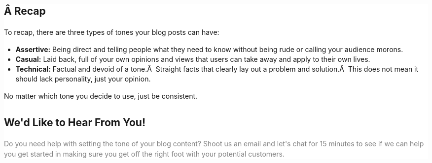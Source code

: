 <h2>Â Recap</h2>
To recap, there are three types of tones your blog posts can have:
<ul>
	<li><strong>Assertive:</strong> Being direct and telling people what they need to know without being rude or calling your audience morons.</li>
	<li><strong>Casual:</strong> Laid back, full of your own opinions and views that users can take away and apply to their own lives.</li>
	<li><strong>Technical:</strong> Factual and devoid of a tone.Â  Straight facts that clearly lay out a problem and solution.Â  This does not mean it should lack personality, just your opinion.</li>
</ul>
No matter which tone you decide to use, just be consistent.
<h2>We'd Like to Hear From You!</h2>
<span style="color: #808080;">Do you need help with setting the tone of your blog content? Shoot us an email and let's chat for 15 minutes to see if we can help you get started in making sure you get off the right foot with your potential customers.
</span>